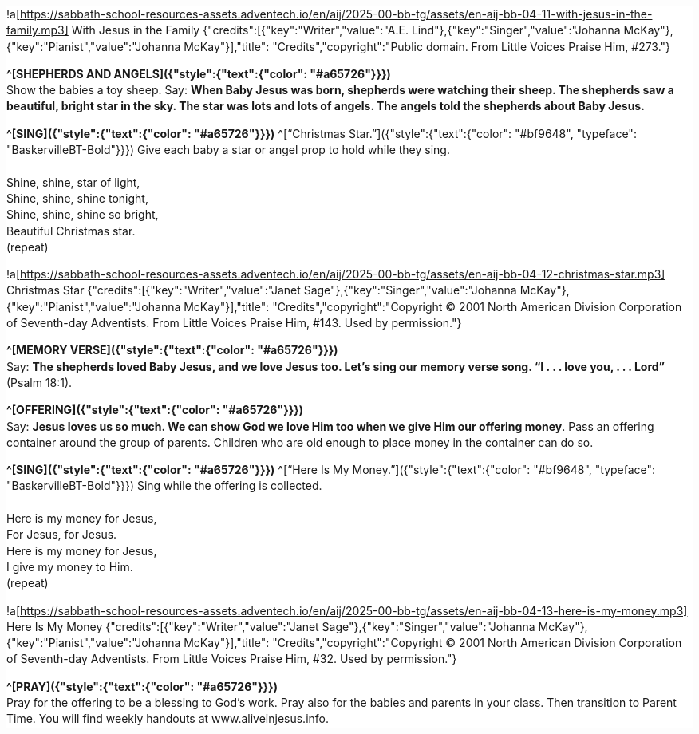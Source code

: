 !a[https://sabbath-school-resources-assets.adventech.io/en/aij/2025-00-bb-tg/assets/en-aij-bb-04-11-with-jesus-in-the-family.mp3] With Jesus in the Family {"credits":[{"key":"Writer","value":"A.E. Lind"},{"key":"Singer","value":"Johanna McKay"},{"key":"Pianist","value":"Johanna McKay"}],"title": "Credits","copyright":"Public domain. From Little Voices Praise Him, #273."}

**^[SHEPHERDS AND ANGELS]({"style":{"text":{"color": "#a65726"}}})**\
Show the babies a toy sheep. Say: **When Baby Jesus was born, shepherds were watching their sheep. The shepherds saw a beautiful, bright star in the sky. The star was lots and lots of angels. The angels told the shepherds about Baby Jesus.**

**^[SING]({"style":{"text":{"color": "#a65726"}}})** ^[“Christmas Star.”]({"style":{"text":{"color": "#bf9648", "typeface": "BaskervilleBT-Bold"}}}) Give each baby a star or angel prop to hold while they sing.\
\
Shine, shine, star of light,\
Shine, shine, shine tonight,\
Shine, shine, shine so bright,\
Beautiful Christmas star.\
(repeat)

!a[https://sabbath-school-resources-assets.adventech.io/en/aij/2025-00-bb-tg/assets/en-aij-bb-04-12-christmas-star.mp3] Christmas Star {"credits":[{"key":"Writer","value":"Janet Sage"},{"key":"Singer","value":"Johanna McKay"},{"key":"Pianist","value":"Johanna McKay"}],"title": "Credits","copyright":"Copyright © 2001 North American Division Corporation of Seventh-day Adventists. From Little Voices Praise Him, #143. Used by permission."}

**^[MEMORY VERSE]({"style":{"text":{"color": "#a65726"}}})**\
Say: **The shepherds loved Baby Jesus, and we love Jesus too. Let’s sing our memory verse song. “I . . . love you, . . . Lord”** (Psalm 18:1).

**^[OFFERING]({"style":{"text":{"color": "#a65726"}}})**\
Say: **Jesus loves us so much. We can show God we love Him too when we give Him our offering money**. Pass an offering container around the group of parents. Children who are old enough to place money in the container can do so.

**^[SING]({"style":{"text":{"color": "#a65726"}}})** ^[“Here Is My Money.”]({"style":{"text":{"color": "#bf9648", "typeface": "BaskervilleBT-Bold"}}}) Sing while the offering is collected.\
\
Here is my money for Jesus,\
For Jesus, for Jesus.\
Here is my money for Jesus,\
I give my money to Him.\
(repeat)

!a[https://sabbath-school-resources-assets.adventech.io/en/aij/2025-00-bb-tg/assets/en-aij-bb-04-13-here-is-my-money.mp3] Here Is My Money {"credits":[{"key":"Writer","value":"Janet Sage"},{"key":"Singer","value":"Johanna McKay"},{"key":"Pianist","value":"Johanna McKay"}],"title": "Credits","copyright":"Copyright © 2001 North American Division Corporation of Seventh-day Adventists. From Little Voices Praise Him, #32. Used by permission."}

**^[PRAY]({"style":{"text":{"color": "#a65726"}}})**\
Pray for the offering to be a blessing to God’s work. Pray also for the babies and parents in your class. Then transition to Parent Time. You will find weekly handouts at www.aliveinjesus.info.
